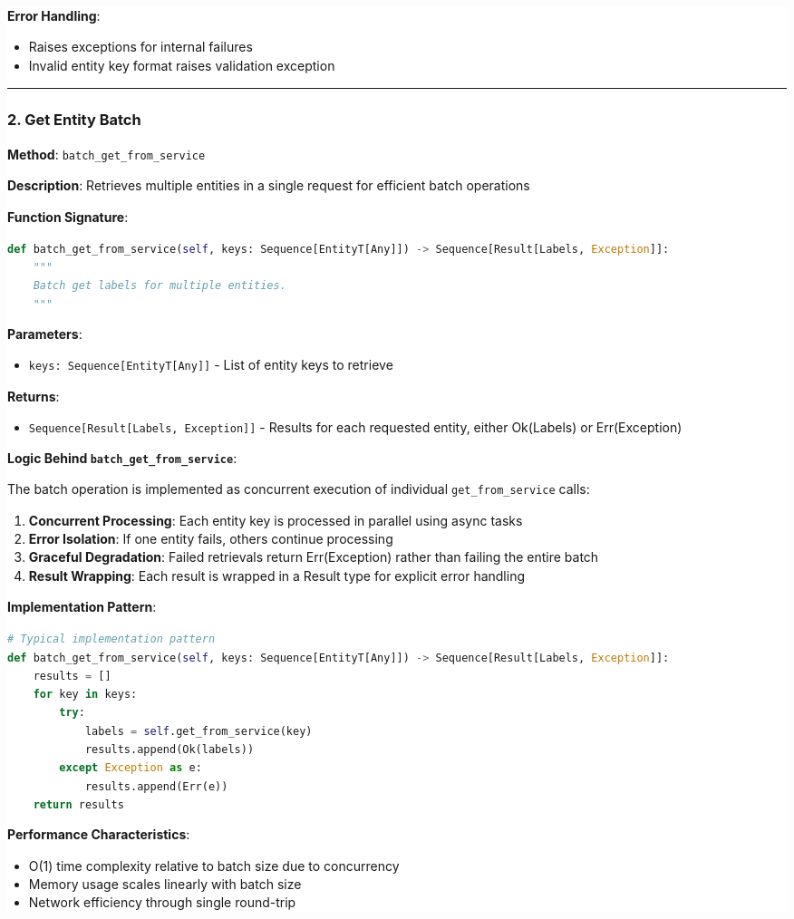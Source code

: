 **Error Handling**:
- Raises exceptions for internal failures
- Invalid entity key format raises validation exception

---

### 2. Get Entity Batch

**Method**: `batch_get_from_service`

**Description**: Retrieves multiple entities in a single request for efficient batch operations

**Function Signature**:
```python
def batch_get_from_service(self, keys: Sequence[EntityT[Any]]) -> Sequence[Result[Labels, Exception]]:
    """
    Batch get labels for multiple entities.
    """
```

**Parameters**:
- `keys: Sequence[EntityT[Any]]` - List of entity keys to retrieve

**Returns**:
- `Sequence[Result[Labels, Exception]]` - Results for each requested entity, either Ok(Labels) or Err(Exception)

**Logic Behind `batch_get_from_service`**:

The batch operation is implemented as concurrent execution of individual `get_from_service` calls:

1. **Concurrent Processing**: Each entity key is processed in parallel using async tasks
2. **Error Isolation**: If one entity fails, others continue processing
3. **Graceful Degradation**: Failed retrievals return Err(Exception) rather than failing the entire batch
4. **Result Wrapping**: Each result is wrapped in a Result type for explicit error handling

**Implementation Pattern**:
```python
# Typical implementation pattern
def batch_get_from_service(self, keys: Sequence[EntityT[Any]]) -> Sequence[Result[Labels, Exception]]:
    results = []
    for key in keys:
        try:
            labels = self.get_from_service(key)
            results.append(Ok(labels))
        except Exception as e:
            results.append(Err(e))
    return results
```

**Performance Characteristics**:
- O(1) time complexity relative to batch size due to concurrency
- Memory usage scales linearly with batch size
- Network efficiency through single round-trip
